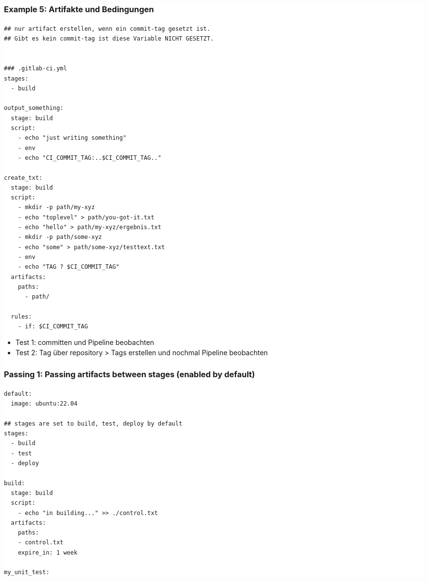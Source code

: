 ### Example 5: Artifakte und Bedingungen 

```
## nur artifact erstellen, wenn ein commit-tag gesetzt ist. 
## Gibt es kein commit-tag ist diese Variable NICHT GESETZT. 


### .gitlab-ci.yml 
stages: 
  - build 

output_something:
  stage: build
  script:
    - echo "just writing something"
    - env
    - echo "CI_COMMIT_TAG:..$CI_COMMIT_TAG.."

create_txt:
  stage: build 
  script:
    - mkdir -p path/my-xyz    
    - echo "toplevel" > path/you-got-it.txt
    - echo "hello" > path/my-xyz/ergebnis.txt
    - mkdir -p path/some-xyz
    - echo "some" > path/some-xyz/testtext.txt 
    - env
    - echo "TAG ? $CI_COMMIT_TAG" 
  artifacts:
    paths:
      - path/

  rules:
    - if: $CI_COMMIT_TAG

```

  * Test 1: committen und Pipeline beobachten 
  * Test 2: Tag über repository > Tags erstellen und nochmal Pipeline beobachten  



### Passing 1: Passing artifacts between stages (enabled by default) 

```
default:
  image: ubuntu:22.04

## stages are set to build, test, deploy by default 
stages:
  - build
  - test
  - deploy 

build:
  stage: build
  script:
    - echo "in building..." >> ./control.txt
  artifacts:
    paths:
    - control.txt
    expire_in: 1 week

my_unit_test:
```